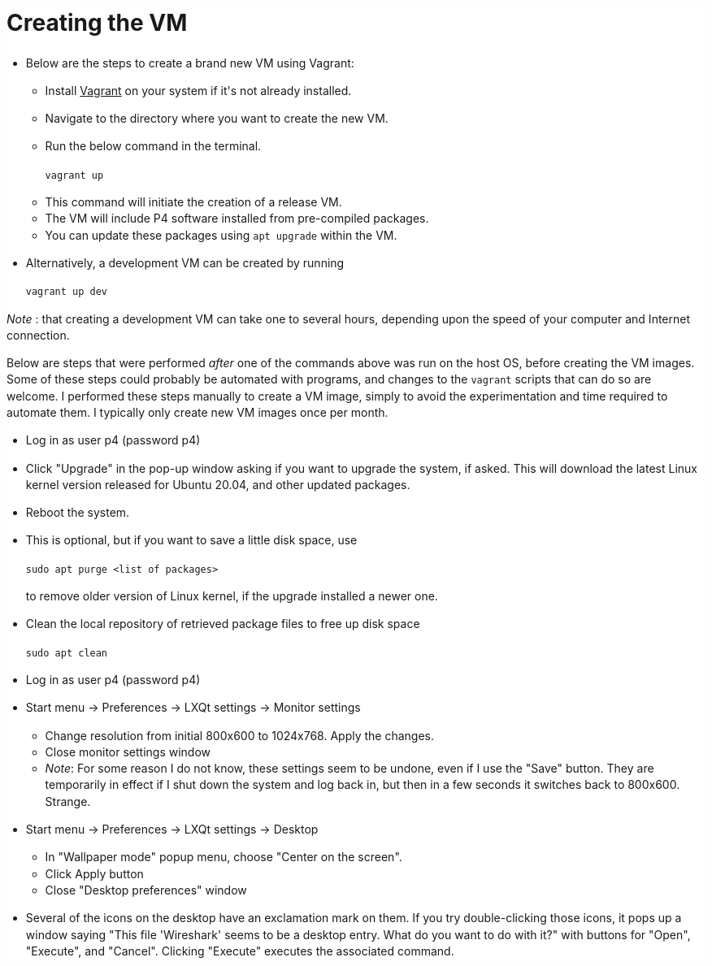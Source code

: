 # Creating the VM
+ Below are the steps to create a brand new VM using Vagrant:
  + Install [Vagrant](https://developer.hashicorp.com/vagrant/docs/installation) on your system if it's not already installed.
  + Navigate to the directory where you want to create the new VM.
  + Run the below command in the terminal.
    
    ```
    vagrant up
    ```

  - This command will initiate the creation of a release VM.
  - The VM will include P4 software installed from pre-compiled packages.
  - You can update these packages using `apt upgrade` within the VM.

+ Alternatively, a development VM can be created by running 
  ```
  vagrant up dev
  ```

*Note* : that creating a development VM can take one to several
hours, depending upon the speed of your computer and Internet
connection.

Below are steps that were performed _after_ one of the commands above
was run on the host OS, before creating the VM images.  Some of these
steps could probably be automated with programs, and changes to the
`vagrant` scripts that can do so are welcome.  I performed these steps
manually to create a VM image, simply to avoid the experimentation and
time required to automate them.  I typically only create new VM images
once per month.

+ Log in as user p4 (password p4)
+ Click "Upgrade" in the pop-up window asking if you want to upgrade
  the system, if asked.  This will download the latest Linux kernel
  version released for Ubuntu 20.04, and other updated packages.
+ Reboot the system.
+ This is optional, but if you want to save a little disk space, use
  
  ```
  sudo apt purge <list of packages>
  ```
  
  to remove older version of Linux
  kernel, if the upgrade installed a newer one.
+ Clean the local repository of retrieved package files to free up disk space
  
  ```
  sudo apt clean
  ```
  
+ Log in as user p4 (password p4)
+ Start menu -> Preferences -> LXQt settings -> Monitor settings
  + Change resolution from initial 800x600 to 1024x768.  Apply the changes.
  + Close monitor settings window
  + *Note*: For some reason I do not know, these settings seem to be
    undone, even if I use the "Save" button.  They are temporarily in
    effect if I shut down the system and log back in, but then in a few
    seconds it switches back to 800x600.  Strange.
+ Start menu -> Preferences -> LXQt settings -> Desktop
  + In "Wallpaper mode" popup menu, choose "Center on the screen".
  + Click Apply button
  + Close "Desktop preferences" window
+ Several of the icons on the desktop have an exclamation mark on
  them.  If you try double-clicking those icons, it pops up a window
  saying "This file 'Wireshark' seems to be a desktop entry.  What do
  you want to do with it?" with buttons for "Open", "Execute", and
  "Cancel".  Clicking "Execute" executes the associated command.